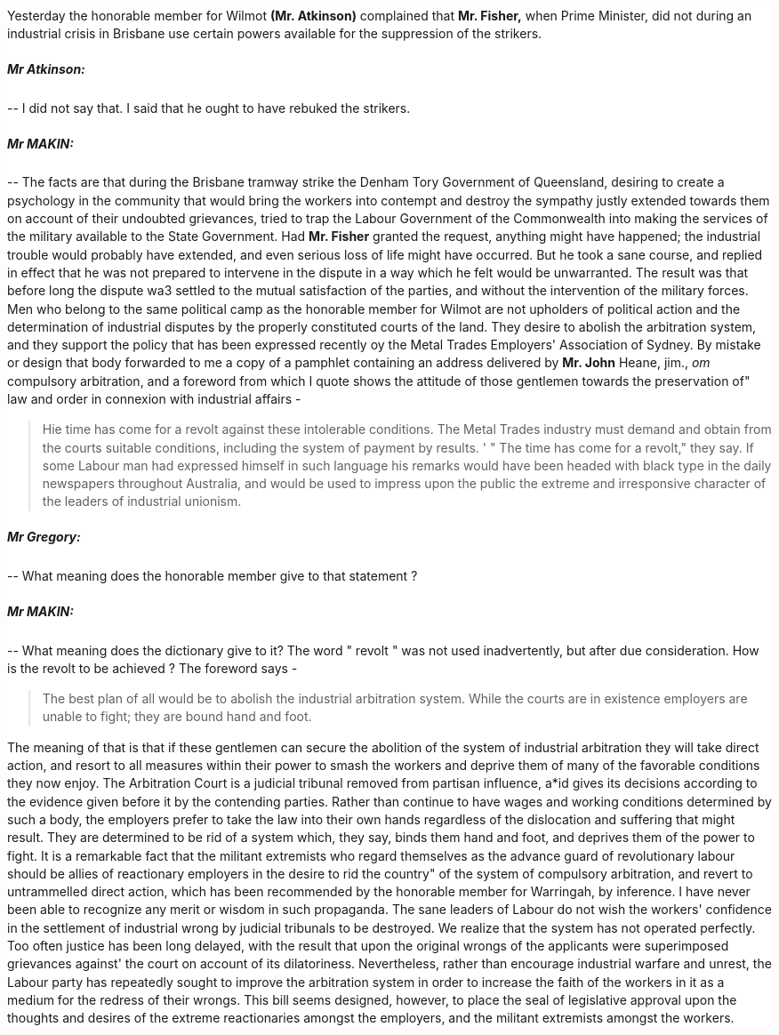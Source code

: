 Yesterday the honorable member for Wilmot  **(Mr. Atkinson)**  complained that  **Mr. Fisher,**  when Prime Minister, did not during an industrial crisis in Brisbane use certain powers available for the suppression of the strikers. 

##### Mr Atkinson:

-- I did not say that. I said that he ought to have rebuked the strikers. 

##### Mr MAKIN:

-- The facts are that during the Brisbane tramway strike the Denham Tory Government of Queensland, desiring to create a psychology in the community that would bring the workers into contempt and destroy the sympathy justly extended towards them on account of their undoubted grievances, tried to trap the Labour Government of the Commonwealth into making the services of the military available to the State Government. Had  **Mr. Fisher**  granted the request, anything might have happened; the industrial trouble would probably have extended, and even serious loss of life might have occurred. But he took a sane course, and replied in effect that he was not prepared to intervene in the dispute in a way which he felt would be unwarranted. The result was that before long the dispute wa3 settled to the mutual satisfaction of the parties, and without the intervention of the military forces. Men who belong to the same political camp as the honorable member for Wilmot are not upholders of political action and the determination of industrial disputes by the properly constituted courts of the land. They desire to abolish the arbitration system, and they support the policy that has been expressed recently oy the Metal Trades Employers' Association of Sydney. By mistake or design that body forwarded to me a copy of a pamphlet containing an address delivered by  **Mr. John**  Heane, jim.,  *om*  compulsory arbitration, and a foreword from which I quote shows the attitude of those gentlemen towards the preservation of" law and order in connexion with industrial affairs - 

  >Hie time has come for a revolt against these intolerable conditions. The Metal Trades industry must demand and obtain from the courts suitable conditions, including the system of payment by results. ' " The time has come for a revolt," they say. If some Labour man had expressed himself in such language his remarks would have been headed with black type in the daily newspapers throughout Australia, and would be used to impress upon the public the extreme and irresponsive character of the leaders of industrial unionism. 

##### Mr Gregory:

-- What meaning does the honorable member give to that statement ? 

##### Mr MAKIN:

-- What meaning does the dictionary give to it? The word " revolt " was not used inadvertently, but after due consideration. How is the revolt to be achieved ? The foreword says - 

  >The best plan of all would be to abolish the industrial arbitration system. While the courts are in existence employers are unable to fight; they are bound hand and foot. 

The meaning of that is that if these gentlemen can secure the abolition of the system of industrial arbitration they will take direct action, and resort to all measures within their power to smash the workers and deprive them of many of the favorable conditions they now enjoy. The Arbitration Court is a judicial tribunal removed from partisan influence, a*id gives its decisions according to the evidence given before it by the contending parties. Rather than continue to have wages and working conditions determined by such a body, the employers prefer to take the law into their own hands regardless of the dislocation and suffering that might result. They are determined to be rid of a system which, they say, binds them hand and foot, and deprives them of the power to fight. It is a remarkable fact that the militant extremists who regard themselves as the advance guard of revolutionary labour should be allies of reactionary employers in the desire to rid the country" of the system of compulsory arbitration, and revert to untrammelled direct action, which has been recommended by the honorable member for Warringah, by inference. I have never been able to recognize any merit or wisdom in such propaganda. The sane leaders of Labour do not wish the workers' confidence in the settlement of industrial wrong by judicial tribunals to be destroyed. We realize that the system has not operated perfectly. Too often justice has been long delayed, with the result that upon the original wrongs of the applicants were superimposed grievances against' the court on account of its dilatoriness. Nevertheless, rather than encourage industrial warfare and unrest, the Labour party has repeatedly sought to improve the arbitration system in order to increase the faith of the workers in it as a medium for the redress of their wrongs. This bill seems designed, however, to place the seal of legislative approval upon the thoughts and desires of the extreme reactionaries amongst the employers, and the militant extremists amongst the workers. 
